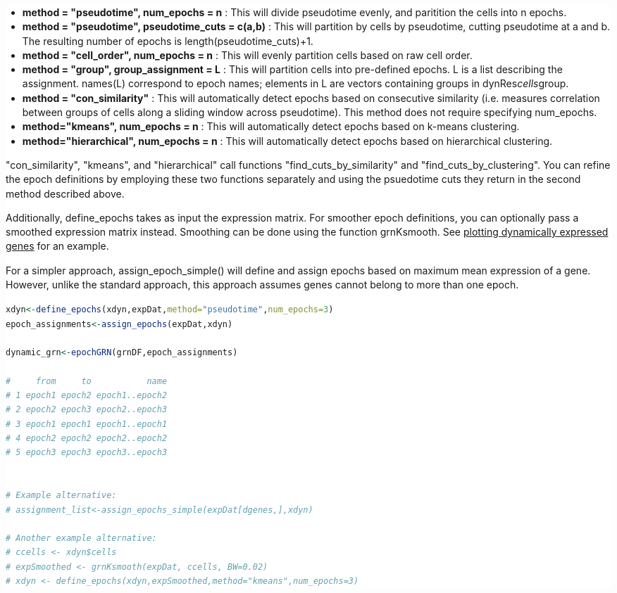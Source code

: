 * __method = "pseudotime", num_epochs = n__ : This will divide pseudotime evenly, and paritition the cells into n epochs.
* __method = "pseudotime", pseudotime_cuts = c(a,b)__ : This will partition by cells by pseudotime, cutting pseudotime at a and b. The resulting number of epochs is length(pseudotime_cuts)+1.
* __method = "cell_order", num_epochs = n__ : This will evenly partition cells based on raw cell order.
* __method = "group", group_assignment = L__ : This will partition cells into pre-defined epochs. L is a list describing the assignment. names(L) correspond to epoch names; elements in L are vectors containing groups in dynRes$cells$group.
* __method = "con_similarity"__ : This will automatically detect epochs based on consecutive similarity (i.e. measures correlation between groups of cells along a sliding window across pseudotime). This method does not require specifying num_epochs.
* __method="kmeans", num_epochs = n__ : This will automatically detect epochs based on k-means clustering.
* __method="hierarchical", num_epochs = n__ : This will automatically detect epochs based on hierarchical clustering.
  

"con_similarity", "kmeans", and "hierarchical" call functions "find_cuts_by_similarity" and "find_cuts_by_clustering". You can refine the epoch definitions by employing these two functions separately and using the psuedotime cuts they return in the second method described above. 

Additionally, define_epochs takes as input the expression matrix. For smoother epoch definitions, you can optionally pass a smoothed expression matrix instead. Smoothing can be done using the function grnKsmooth. See [plotting dynamically expressed genes](#plotdyngenes) for an example.

For a simpler approach, assign_epoch_simple() will define and assign epochs based on maximum mean expression of a gene. However, unlike the standard approach, this approach assumes genes cannot belong to more than one epoch.

```R
xdyn<-define_epochs(xdyn,expDat,method="pseudotime",num_epochs=3)
epoch_assignments<-assign_epochs(expDat,xdyn)

dynamic_grn<-epochGRN(grnDF,epoch_assignments)

#     from     to           name
# 1 epoch1 epoch2 epoch1..epoch2
# 2 epoch2 epoch3 epoch2..epoch3
# 3 epoch1 epoch1 epoch1..epoch1
# 4 epoch2 epoch2 epoch2..epoch2
# 5 epoch3 epoch3 epoch3..epoch3


# Example alternative:
# assignment_list<-assign_epochs_simple(expDat[dgenes,],xdyn)

# Another example alternative:
# ccells <- xdyn$cells
# expSmoothed <- grnKsmooth(expDat, ccells, BW=0.02)
# xdyn <- define_epochs(xdyn,expSmoothed,method="kmeans",num_epochs=3)

```
  

[1]: https://www.cell.com/stem-cell-reports/fulltext/S2213-6711(21)00657-3